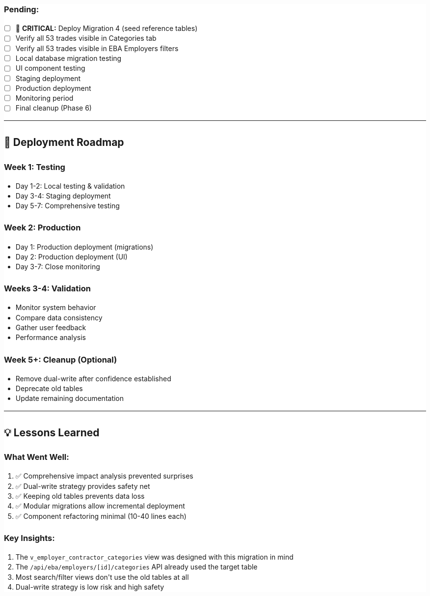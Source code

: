 ### **Pending:**
- [ ] 🔴 **CRITICAL:** Deploy Migration 4 (seed reference tables)
- [ ] Verify all 53 trades visible in Categories tab
- [ ] Verify all 53 trades visible in EBA Employers filters
- [ ] Local database migration testing
- [ ] UI component testing
- [ ] Staging deployment
- [ ] Production deployment
- [ ] Monitoring period
- [ ] Final cleanup (Phase 6)

---

## 🚀 Deployment Roadmap

### **Week 1: Testing**
- Day 1-2: Local testing & validation
- Day 3-4: Staging deployment
- Day 5-7: Comprehensive testing

### **Week 2: Production**
- Day 1: Production deployment (migrations)
- Day 2: Production deployment (UI)
- Day 3-7: Close monitoring

### **Weeks 3-4: Validation**
- Monitor system behavior
- Compare data consistency
- Gather user feedback
- Performance analysis

### **Week 5+: Cleanup (Optional)**
- Remove dual-write after confidence established
- Deprecate old tables
- Update remaining documentation

---

## 💡 Lessons Learned

### **What Went Well:**
1. ✅ Comprehensive impact analysis prevented surprises
2. ✅ Dual-write strategy provides safety net
3. ✅ Keeping old tables prevents data loss
4. ✅ Modular migrations allow incremental deployment
5. ✅ Component refactoring minimal (10-40 lines each)

### **Key Insights:**
1. The `v_employer_contractor_categories` view was designed with this migration in mind
2. The `/api/eba/employers/[id]/categories` API already used the target table
3. Most search/filter views don't use the old tables at all
4. Dual-write strategy is low risk and high safety
